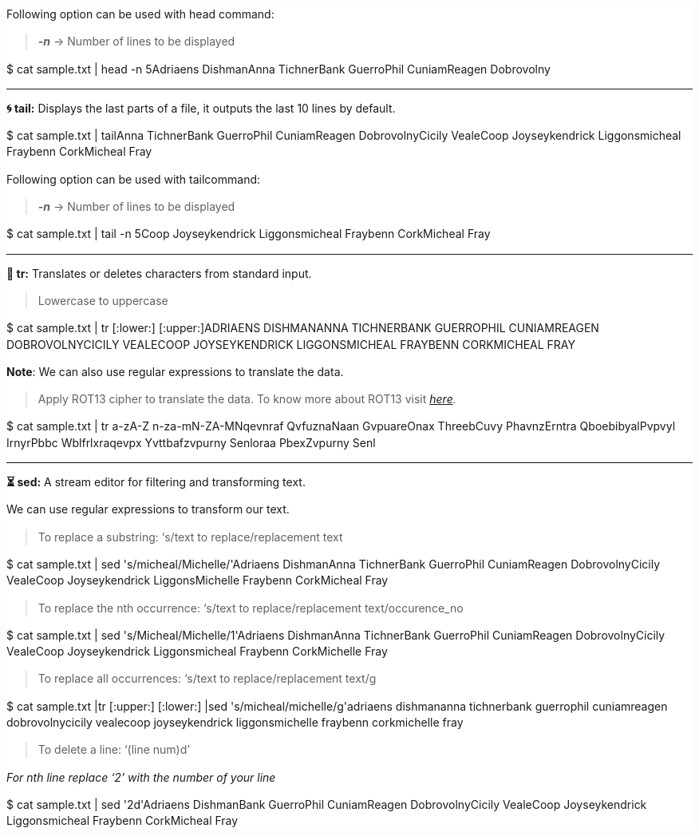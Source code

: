 Following option can be used with head command:

> **_-n_** → Number of lines to be displayed

$ cat sample.txt | head -n 5Adriaens DishmanAnna TichnerBank GuerroPhil CuniamReagen Dobrovolny

* * *

**🌀 tail:** Displays the last parts of a file, it outputs the last 10 lines by default.

$ cat sample.txt | tailAnna TichnerBank GuerroPhil CuniamReagen DobrovolnyCicily VealeCoop Joyseykendrick Liggonsmicheal Fraybenn CorkMicheal Fray

Following option can be used with tailcommand:

> **_-n_** → Number of lines to be displayed

$ cat sample.txt | tail -n 5Coop Joyseykendrick Liggonsmicheal Fraybenn CorkMicheal Fray

* * *

**📝 tr:** Translates or deletes characters from standard input.

> Lowercase to uppercase

$ cat sample.txt | tr \[:lower:\] \[:upper:\]ADRIAENS DISHMANANNA TICHNERBANK GUERROPHIL CUNIAMREAGEN DOBROVOLNYCICILY VEALECOOP JOYSEYKENDRICK LIGGONSMICHEAL FRAYBENN CORKMICHEAL FRAY

**Note**: We can also use regular expressions to translate the data.

> Apply ROT13 cipher to translate the data. To know more about ROT13 visit [_here_](https://medium.com/@piyush.kochhar1/rot13-a-missing-guide-c811427cfe6e)_._

$ cat sample.txt | tr a-zA-Z n-za-mN-ZA-MNqevnraf QvfuznaNaan GvpuareOnax ThreebCuvy PhavnzErntra QboebibyalPvpvyl IrnyrPbbc Wblfrlxraqevpx Yvttbafzvpurny Senloraa PbexZvpurny Senl

* * *

**⏳ sed:** A stream editor for filtering and transforming text.

We can use regular expressions to transform our text.

> To replace a substring: ‘s/text to replace/replacement text

$ cat sample.txt | sed 's/micheal/Michelle/'Adriaens DishmanAnna TichnerBank GuerroPhil CuniamReagen DobrovolnyCicily VealeCoop Joyseykendrick LiggonsMichelle Fraybenn CorkMicheal Fray

> To replace the nth occurrence: ‘s/text to replace/replacement text/occurence_no

$ cat sample.txt | sed 's/Micheal/Michelle/1'Adriaens DishmanAnna TichnerBank GuerroPhil CuniamReagen DobrovolnyCicily VealeCoop Joyseykendrick Liggonsmicheal Fraybenn CorkMichelle Fray

> To replace all occurrences: ‘s/text to replace/replacement text/g

$ cat sample.txt |tr \[:upper:\] \[:lower:\] |sed 's/micheal/michelle/g'adriaens dishmananna tichnerbank guerrophil cuniamreagen dobrovolnycicily vealecoop joyseykendrick liggonsmichelle fraybenn corkmichelle fray

> To delete a line: ‘(line num)d’

_For nth line replace ‘2’ with the number of your line_

$ cat sample.txt | sed '2d'Adriaens DishmanBank GuerroPhil CuniamReagen DobrovolnyCicily VealeCoop Joyseykendrick Liggonsmicheal Fraybenn CorkMicheal Fray
